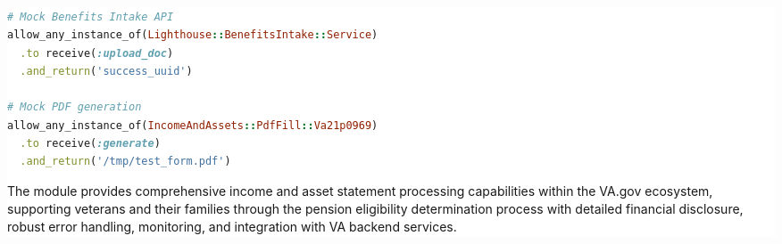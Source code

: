 ```ruby
# Mock Benefits Intake API
allow_any_instance_of(Lighthouse::BenefitsIntake::Service)
  .to receive(:upload_doc)
  .and_return('success_uuid')

# Mock PDF generation
allow_any_instance_of(IncomeAndAssets::PdfFill::Va21p0969)
  .to receive(:generate)
  .and_return('/tmp/test_form.pdf')
```

The module provides comprehensive income and asset statement processing capabilities within the VA.gov ecosystem, supporting veterans and their families through the pension eligibility determination process with detailed financial disclosure, robust error handling, monitoring, and integration with VA backend services.